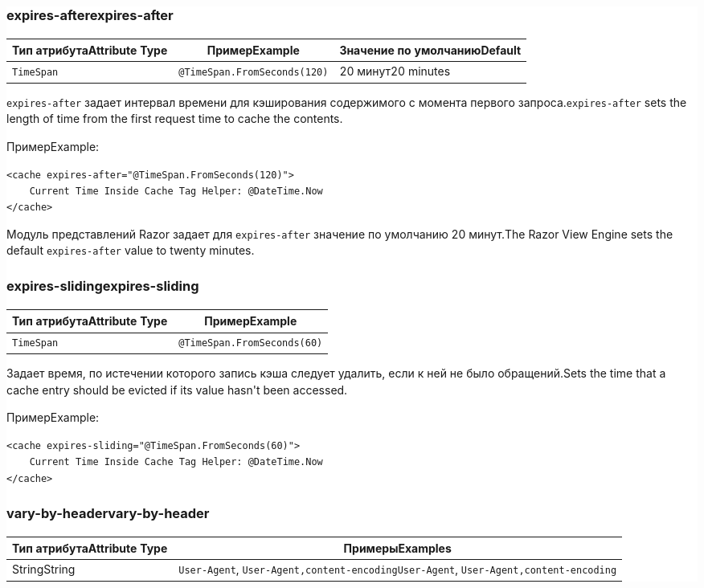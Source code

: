 ### <a name="expires-after"></a><span data-ttu-id="dea2f-126">expires-after</span><span class="sxs-lookup"><span data-stu-id="dea2f-126">expires-after</span></span>

| <span data-ttu-id="dea2f-127">Тип атрибута</span><span class="sxs-lookup"><span data-stu-id="dea2f-127">Attribute Type</span></span> | <span data-ttu-id="dea2f-128">Пример</span><span class="sxs-lookup"><span data-stu-id="dea2f-128">Example</span></span>                      | <span data-ttu-id="dea2f-129">Значение по умолчанию</span><span class="sxs-lookup"><span data-stu-id="dea2f-129">Default</span></span>    |
| -------------- | ---------------------------- | ---------- |
| `TimeSpan`     | `@TimeSpan.FromSeconds(120)` | <span data-ttu-id="dea2f-130">20 минут</span><span class="sxs-lookup"><span data-stu-id="dea2f-130">20 minutes</span></span> |

<span data-ttu-id="dea2f-131">`expires-after` задает интервал времени для кэширования содержимого с момента первого запроса.</span><span class="sxs-lookup"><span data-stu-id="dea2f-131">`expires-after` sets the length of time from the first request time to cache the contents.</span></span>

<span data-ttu-id="dea2f-132">Пример</span><span class="sxs-lookup"><span data-stu-id="dea2f-132">Example:</span></span>

```cshtml
<cache expires-after="@TimeSpan.FromSeconds(120)">
    Current Time Inside Cache Tag Helper: @DateTime.Now
</cache>
```

<span data-ttu-id="dea2f-133">Модуль представлений Razor задает для `expires-after` значение по умолчанию 20 минут.</span><span class="sxs-lookup"><span data-stu-id="dea2f-133">The Razor View Engine sets the default `expires-after` value to twenty minutes.</span></span>

### <a name="expires-sliding"></a><span data-ttu-id="dea2f-134">expires-sliding</span><span class="sxs-lookup"><span data-stu-id="dea2f-134">expires-sliding</span></span>

| <span data-ttu-id="dea2f-135">Тип атрибута</span><span class="sxs-lookup"><span data-stu-id="dea2f-135">Attribute Type</span></span> | <span data-ttu-id="dea2f-136">Пример</span><span class="sxs-lookup"><span data-stu-id="dea2f-136">Example</span></span>                     |
| -------------- | --------------------------- |
| `TimeSpan`     | `@TimeSpan.FromSeconds(60)` |

<span data-ttu-id="dea2f-137">Задает время, по истечении которого запись кэша следует удалить, если к ней не было обращений.</span><span class="sxs-lookup"><span data-stu-id="dea2f-137">Sets the time that a cache entry should be evicted if its value hasn't been accessed.</span></span>

<span data-ttu-id="dea2f-138">Пример</span><span class="sxs-lookup"><span data-stu-id="dea2f-138">Example:</span></span>

```cshtml
<cache expires-sliding="@TimeSpan.FromSeconds(60)">
    Current Time Inside Cache Tag Helper: @DateTime.Now
</cache>
```

### <a name="vary-by-header"></a><span data-ttu-id="dea2f-139">vary-by-header</span><span class="sxs-lookup"><span data-stu-id="dea2f-139">vary-by-header</span></span>

| <span data-ttu-id="dea2f-140">Тип атрибута</span><span class="sxs-lookup"><span data-stu-id="dea2f-140">Attribute Type</span></span> | <span data-ttu-id="dea2f-141">Примеры</span><span class="sxs-lookup"><span data-stu-id="dea2f-141">Examples</span></span>                                    |
| -------------- | ------------------------------------------- |
| <span data-ttu-id="dea2f-142">String</span><span class="sxs-lookup"><span data-stu-id="dea2f-142">String</span></span>         | <span data-ttu-id="dea2f-143">`User-Agent`, `User-Agent,content-encoding`</span><span class="sxs-lookup"><span data-stu-id="dea2f-143">`User-Agent`, `User-Agent,content-encoding`</span></span> |
